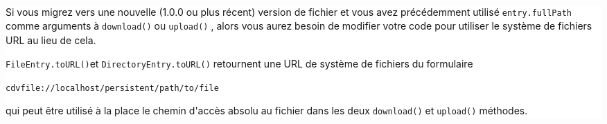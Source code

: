 Si vous migrez vers une nouvelle (1.0.0 ou plus récent) version de fichier et vous avez précédemment utilisé `entry.fullPath` comme arguments à `download()` ou `upload()` , alors vous aurez besoin de modifier votre code pour utiliser le système de fichiers URL au lieu de cela.

`FileEntry.toURL()`et `DirectoryEntry.toURL()` retournent une URL de système de fichiers du formulaire

    cdvfile://localhost/persistent/path/to/file


qui peut être utilisé à la place le chemin d'accès absolu au fichier dans les deux `download()` et `upload()` méthodes.

